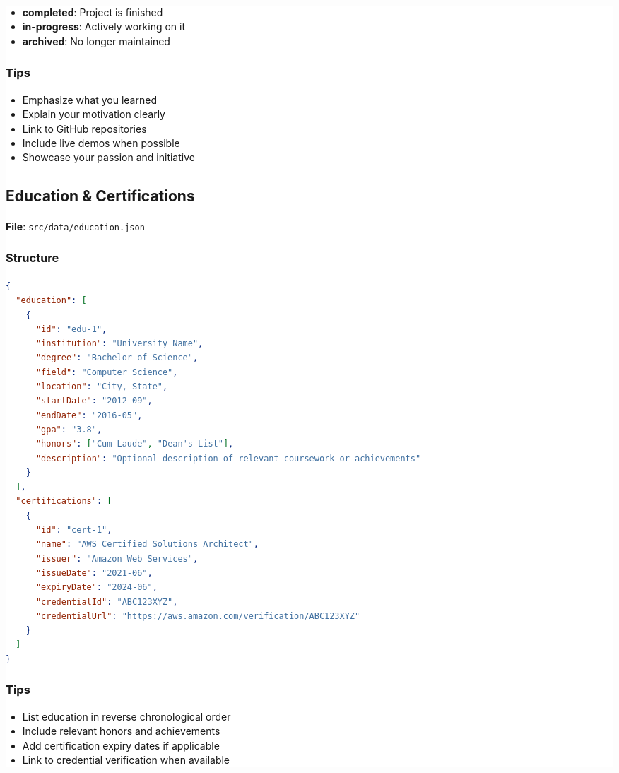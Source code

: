 - **completed**: Project is finished
- **in-progress**: Actively working on it
- **archived**: No longer maintained

### Tips

- Emphasize what you learned
- Explain your motivation clearly
- Link to GitHub repositories
- Include live demos when possible
- Showcase your passion and initiative

## Education & Certifications

**File**: `src/data/education.json`

### Structure

```json
{
  "education": [
    {
      "id": "edu-1",
      "institution": "University Name",
      "degree": "Bachelor of Science",
      "field": "Computer Science",
      "location": "City, State",
      "startDate": "2012-09",
      "endDate": "2016-05",
      "gpa": "3.8",
      "honors": ["Cum Laude", "Dean's List"],
      "description": "Optional description of relevant coursework or achievements"
    }
  ],
  "certifications": [
    {
      "id": "cert-1",
      "name": "AWS Certified Solutions Architect",
      "issuer": "Amazon Web Services",
      "issueDate": "2021-06",
      "expiryDate": "2024-06",
      "credentialId": "ABC123XYZ",
      "credentialUrl": "https://aws.amazon.com/verification/ABC123XYZ"
    }
  ]
}
```

### Tips

- List education in reverse chronological order
- Include relevant honors and achievements
- Add certification expiry dates if applicable
- Link to credential verification when available
